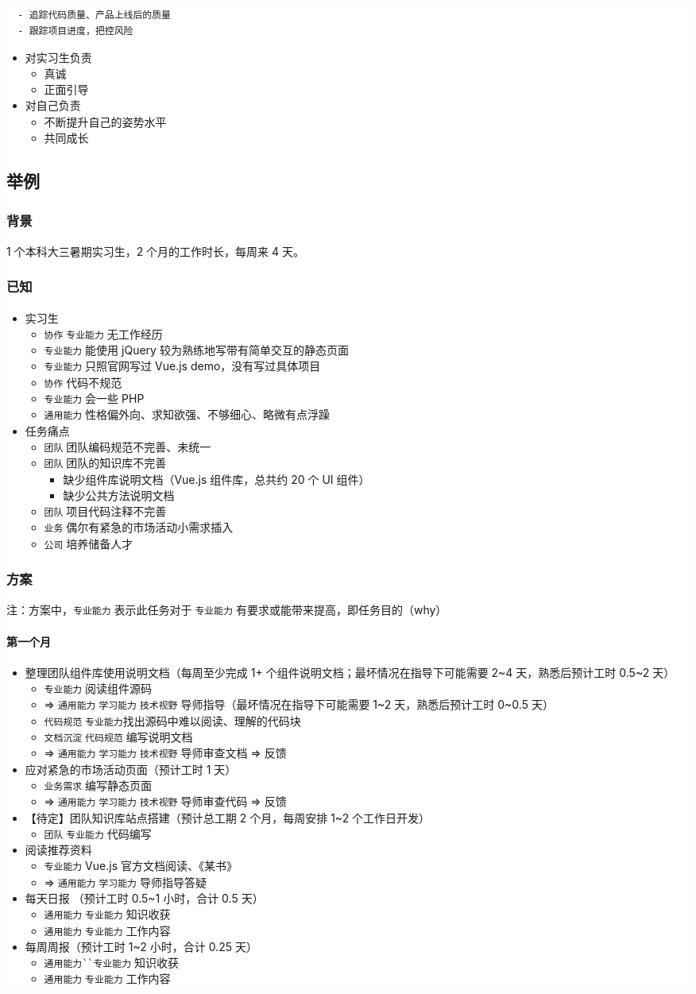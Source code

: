       - 追踪代码质量、产品上线后的质量
      - 跟踪项目进度，把控风险
   - 对实习生负责
      -  真诚
      -  正面引导      
   - 对自己负责
      - 不断提升自己的姿势水平 
      - 共同成长


## 举例

### 背景

1 个本科大三暑期实习生，2 个月的工作时长，每周来 4 天。


### 已知

- 实习生
	- `协作` `专业能力` 无工作经历
	- `专业能力` 能使用 jQuery 较为熟练地写带有简单交互的静态页面
	- `专业能力` 只照官网写过  Vue.js demo，没有写过具体项目
	- `协作` 代码不规范
	- `专业能力` 会一些 PHP
	- `通用能力` 性格偏外向、求知欲强、不够细心、略微有点浮躁
- 任务痛点
	- `团队` 团队编码规范不完善、未统一
	- `团队` 团队的知识库不完善
		- 缺少组件库说明文档（Vue.js 组件库，总共约 20 个 UI 组件）
		- 缺少公共方法说明文档
	- `团队` 项目代码注释不完善
	- `业务` 偶尔有紧急的市场活动小需求插入  
	- `公司` 培养储备人才

### 方案

注：方案中，`专业能力` 表示此任务对于 `专业能力` 有要求或能带来提高，即任务目的（why）

#### 第一个月

- 整理团队组件库使用说明文档（每周至少完成 1+ 个组件说明文档；最坏情况在指导下可能需要 2~4 天，熟悉后预计工时 0.5~2 天）
	- `专业能力` 阅读组件源码
	- => `通用能力` `学习能力` `技术视野` 导师指导（最坏情况在指导下可能需要 1~2 天，熟悉后预计工时 0~0.5 天）
	- `代码规范` `专业能力`找出源码中难以阅读、理解的代码块
	- `文档沉淀` `代码规范` 编写说明文档
	- =>  `通用能力` `学习能力` `技术视野` 导师审查文档 => 反馈 
- 应对紧急的市场活动页面（预计工时 1 天）
    -  `业务需求`  编写静态页面
    -  =>  `通用能力` `学习能力` `技术视野` 导师审查代码 => 反馈 
- 【待定】团队知识库站点搭建（预计总工期 2 个月，每周安排 1~2 个工作日开发）
	- `团队` `专业能力` 代码编写
- 阅读推荐资料
	- `专业能力` Vue.js 官方文档阅读、《某书》
	- => `通用能力` `学习能力` 导师指导答疑
- 每天日报 （预计工时 0.5~1 小时，合计 0.5 天）
	- `通用能力` `专业能力` 知识收获
	- `通用能力` `专业能力` 工作内容
- 每周周报（预计工时 1~2 小时，合计 0.25 天）
	- `通用能力``专业能力`  知识收获
	- `通用能力` `专业能力` 工作内容
